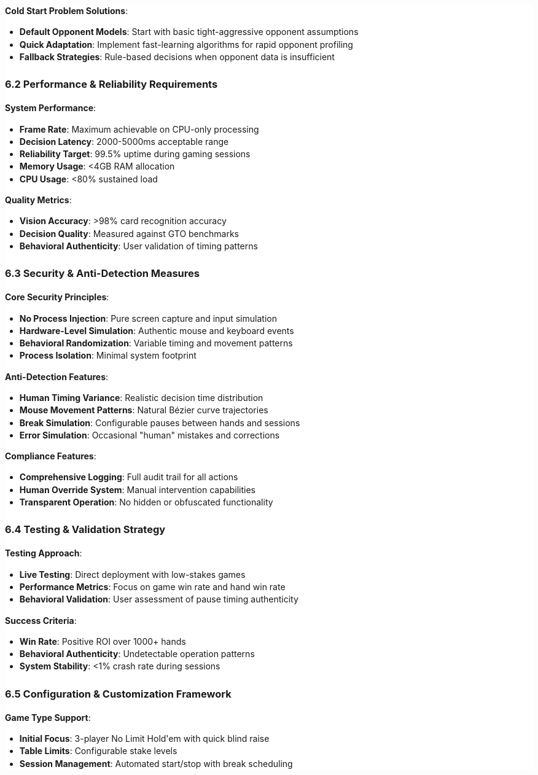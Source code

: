 **Cold Start Problem Solutions**:
- **Default Opponent Models**: Start with basic tight-aggressive opponent assumptions
- **Quick Adaptation**: Implement fast-learning algorithms for rapid opponent profiling
- **Fallback Strategies**: Rule-based decisions when opponent data is insufficient

### 6.2 Performance & Reliability Requirements

**System Performance**:
- **Frame Rate**: Maximum achievable on CPU-only processing
- **Decision Latency**: 2000-5000ms acceptable range
- **Reliability Target**: 99.5% uptime during gaming sessions
- **Memory Usage**: <4GB RAM allocation
- **CPU Usage**: <80% sustained load

**Quality Metrics**:
- **Vision Accuracy**: >98% card recognition accuracy
- **Decision Quality**: Measured against GTO benchmarks
- **Behavioral Authenticity**: User validation of timing patterns

### 6.3 Security & Anti-Detection Measures

**Core Security Principles**:
- **No Process Injection**: Pure screen capture and input simulation
- **Hardware-Level Simulation**: Authentic mouse and keyboard events
- **Behavioral Randomization**: Variable timing and movement patterns
- **Process Isolation**: Minimal system footprint

**Anti-Detection Features**:
- **Human Timing Variance**: Realistic decision time distribution
- **Mouse Movement Patterns**: Natural Bézier curve trajectories
- **Break Simulation**: Configurable pauses between hands and sessions
- **Error Simulation**: Occasional "human" mistakes and corrections

**Compliance Features**:
- **Comprehensive Logging**: Full audit trail for all actions
- **Human Override System**: Manual intervention capabilities
- **Transparent Operation**: No hidden or obfuscated functionality

### 6.4 Testing & Validation Strategy

**Testing Approach**:
- **Live Testing**: Direct deployment with low-stakes games
- **Performance Metrics**: Focus on game win rate and hand win rate
- **Behavioral Validation**: User assessment of pause timing authenticity

**Success Criteria**:
- **Win Rate**: Positive ROI over 1000+ hands
- **Behavioral Authenticity**: Undetectable operation patterns
- **System Stability**: <1% crash rate during sessions

### 6.5 Configuration & Customization Framework

**Game Type Support**:
- **Initial Focus**: 3-player No Limit Hold'em with quick blind raise
- **Table Limits**: Configurable stake levels
- **Session Management**: Automated start/stop with break scheduling
